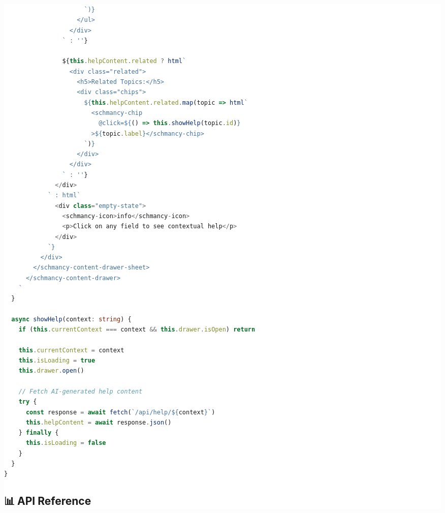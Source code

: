 ```typescript
                      `)}
                    </ul>
                  </div>
                ` : ''}
                
                ${this.helpContent.related ? html`
                  <div class="related">
                    <h5>Related Topics:</h5>
                    <div class="chips">
                      ${this.helpContent.related.map(topic => html`
                        <schmancy-chip
                          @click=${() => this.showHelp(topic.id)}
                        >${topic.label}</schmancy-chip>
                      `)}
                    </div>
                  </div>
                ` : ''}
              </div>
            ` : html`
              <div class="empty-state">
                <schmancy-icon>info</schmancy-icon>
                <p>Click on any field to see contextual help</p>
              </div>
            `}
          </div>
        </schmancy-content-drawer-sheet>
      </schmancy-content-drawer>
    `
  }

  async showHelp(context: string) {
    if (this.currentContext === context && this.drawer.isOpen) return
    
    this.currentContext = context
    this.isLoading = true
    this.drawer.open()
    
    // Fetch AI-generated help content
    try {
      const response = await fetch(`/api/help/${context}`)
      this.helpContent = await response.json()
    } finally {
      this.isLoading = false
    }
  }
}
```

## 📊 API Reference
